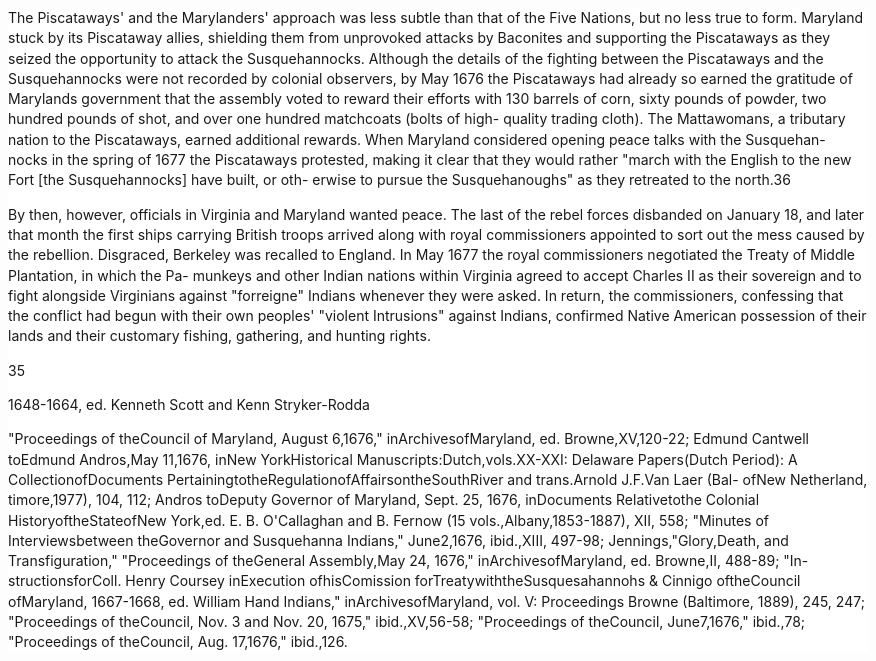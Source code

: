 The Piscataways' and the Marylanders' approach was less subtle than that of the Five
Nations, but no less true to form. Maryland stuck by its Piscataway allies, shielding them
from unprovoked attacks by Baconites and supporting the Piscataways as they seized the
opportunity to attack the Susquehannocks. Although the details of the fighting between
the Piscataways and the Susquehannocks were not recorded by colonial observers, by
May 1676 the Piscataways had already so earned the gratitude of Marylands government
that the assembly voted to reward their efforts with 130 barrels of corn, sixty pounds of
powder, two hundred pounds of shot, and over one hundred matchcoats (bolts of high-
quality trading cloth). The Mattawomans, a tributary nation to the Piscataways, earned
additional rewards. When Maryland considered opening peace talks with the Susquehan-
nocks in the spring of 1677 the Piscataways protested, making it clear that they would
rather "march with the English to the new Fort [the Susquehannocks] have built, or oth-
erwise to pursue the Susquehanoughs" as they retreated to the north.36

By then, however, officials in Virginia and Maryland wanted peace. The last of the
rebel forces disbanded on January 18, and later that month the first ships carrying
British troops arrived along with royal commissioners appointed to sort out the mess
caused by the rebellion. Disgraced, Berkeley was recalled to England. In May 1677
the royal commissioners negotiated the Treaty of Middle Plantation, in which the Pa-
munkeys and other Indian nations within Virginia agreed to accept Charles II as their
sovereign and to fight alongside Virginians against "forreigne" Indians whenever they
were asked. In return, the commissioners, confessing that the conflict had begun with
their own peoples' "violent Intrusions" against Indians, confirmed Native American
possession of their lands and their customary fishing, gathering, and hunting rights.

35

1648-1664, ed. Kenneth Scott and Kenn Stryker-Rodda

"Proceedings of theCouncil of Maryland, August 6,1676," inArchivesofMaryland, ed. Browne,XV,120-22;
Edmund Cantwell toEdmund Andros,May 11,1676, inNew YorkHistorical Manuscripts:Dutch,vols.XX-XXI:
Delaware Papers(Dutch Period): A CollectionofDocuments PertainingtotheRegulationofAffairsontheSouthRiver
and trans.Arnold J.F.Van Laer (Bal-
ofNew Netherland,
timore,1977), 104, 112; Andros toDeputy Governor of Maryland, Sept. 25, 1676, inDocuments Relativetothe
Colonial HistoryoftheStateofNew York,ed. E. B. O'Callaghan and B. Fernow (15 vols.,Albany,1853-1887), XII,
558; "Minutes of Interviewsbetween theGovernor and Susquehanna Indians," June2,1676, ibid.,XIII, 497-98;
Jennings,"Glory,Death, and Transfiguration,"
"Proceedings of theGeneral Assembly,May 24, 1676," inArchivesofMaryland, ed. Browne,II, 488-89; "In-
structionsforColl. Henry Coursey inExecution ofhisComission forTreatywiththeSusquesahannohs & Cinnigo
oftheCouncil ofMaryland, 1667-1668, ed. William Hand
Indians," inArchivesofMaryland, vol. V: Proceedings
Browne (Baltimore, 1889), 245, 247; "Proceedings of theCouncil, Nov. 3 and Nov. 20, 1675," ibid.,XV,56-58;
"Proceedings of theCouncil, June7,1676," ibid.,78; "Proceedings of theCouncil, Aug. 17,1676," ibid.,126.
